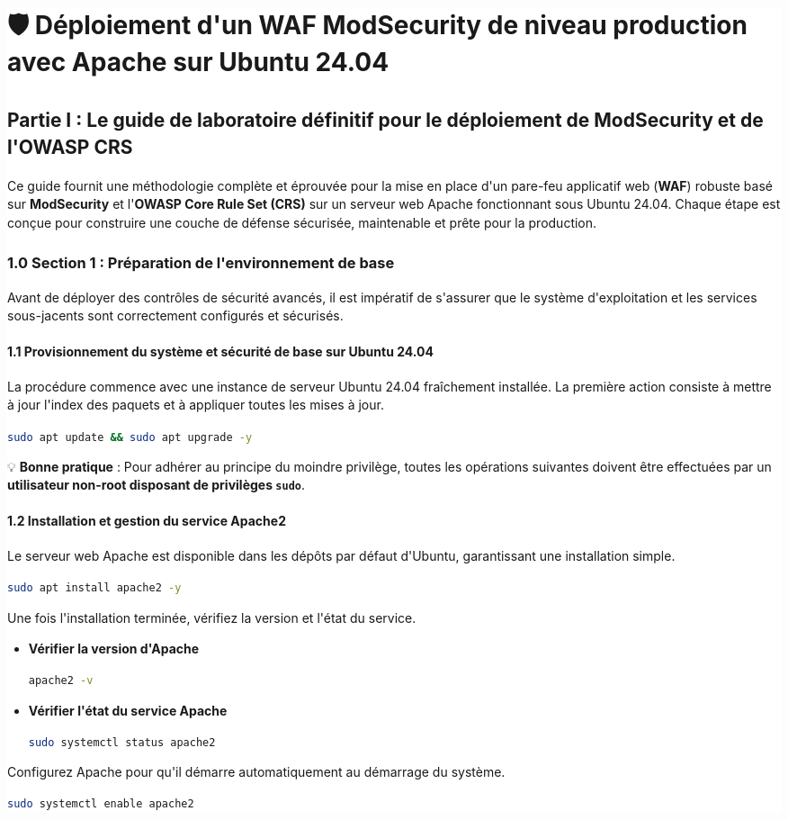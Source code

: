 # 🛡️ Déploiement d'un WAF ModSecurity de niveau production avec Apache sur Ubuntu 24.04

## **Partie I : Le guide de laboratoire définitif pour le déploiement de ModSecurity et de l'OWASP CRS**

Ce guide fournit une méthodologie complète et éprouvée pour la mise en place d'un pare-feu applicatif web (**WAF**) robuste basé sur **ModSecurity** et l'**OWASP Core Rule Set (CRS)** sur un serveur web Apache fonctionnant sous Ubuntu 24.04. Chaque étape est conçue pour construire une couche de défense sécurisée, maintenable et prête pour la production.

### **1.0 Section 1 : Préparation de l'environnement de base**

Avant de déployer des contrôles de sécurité avancés, il est impératif de s'assurer que le système d'exploitation et les services sous-jacents sont correctement configurés et sécurisés.

#### **1.1 Provisionnement du système et sécurité de base sur Ubuntu 24.04**

La procédure commence avec une instance de serveur Ubuntu 24.04 fraîchement installée. La première action consiste à mettre à jour l'index des paquets et à appliquer toutes les mises à jour.

```bash
sudo apt update && sudo apt upgrade -y
```

💡 **Bonne pratique** : Pour adhérer au principe du moindre privilège, toutes les opérations suivantes doivent être effectuées par un **utilisateur non-root disposant de privilèges `sudo`**.

#### **1.2 Installation et gestion du service Apache2**

Le serveur web Apache est disponible dans les dépôts par défaut d'Ubuntu, garantissant une installation simple.

```bash
sudo apt install apache2 -y
```

Une fois l'installation terminée, vérifiez la version et l'état du service.

  * **Vérifier la version d'Apache**
    ```bash
    apache2 -v
    ```
  * **Vérifier l'état du service Apache**
    ```bash
    sudo systemctl status apache2
    ```

Configurez Apache pour qu'il démarre automatiquement au démarrage du système.

```bash
sudo systemctl enable apache2
```
